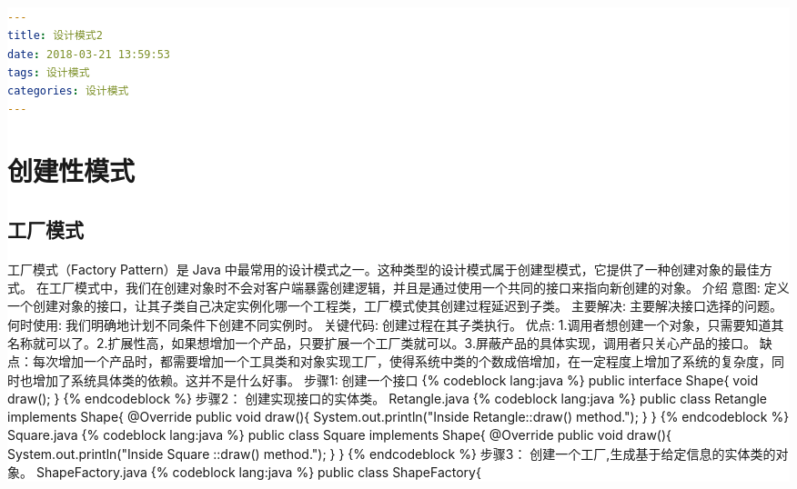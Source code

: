 ```yaml
---
title: 设计模式2
date: 2018-03-21 13:59:53
tags: 设计模式
categories: 设计模式
---
```

# 创建性模式

## 工厂模式
工厂模式（Factory Pattern）是 Java 中最常用的设计模式之一。这种类型的设计模式属于创建型模式，它提供了一种创建对象的最佳方式。
在工厂模式中，我们在创建对象时不会对客户端暴露创建逻辑，并且是通过使用一个共同的接口来指向新创建的对象。
介绍
意图: 定义一个创建对象的接口，让其子类自己决定实例化哪一个工程类，工厂模式使其创建过程延迟到子类。
主要解决: 主要解决接口选择的问题。
何时使用: 我们明确地计划不同条件下创建不同实例时。
关键代码: 创建过程在其子类执行。
优点: 1.调用者想创建一个对象，只需要知道其名称就可以了。2.扩展性高，如果想增加一个产品，只要扩展一个工厂类就可以。3.屏蔽产品的具体实现，调用者只关心产品的接口。
缺点：每次增加一个产品时，都需要增加一个工具类和对象实现工厂，使得系统中类的个数成倍增加，在一定程度上增加了系统的复杂度，同时也增加了系统具体类的依赖。这并不是什么好事。
步骤1: 创建一个接口
{% codeblock lang:java %}
public interface Shape{
	void draw();
}
{% endcodeblock %}
步骤2： 创建实现接口的实体类。
Retangle.java
{% codeblock  lang:java %}
public class Retangle implements Shape{
	@Override
	public void draw(){
		System.out.println("Inside Retangle::draw() method.");
	}
}
{% endcodeblock %}
Square.java
{% codeblock lang:java %}
public class Square  implements Shape{
	@Override
	public void draw(){
		System.out.println("Inside Square ::draw() method.");
	}
}
{% endcodeblock %}
步骤3： 创建一个工厂,生成基于给定信息的实体类的对象。
ShapeFactory.java
{% codeblock lang:java %}
public class ShapeFactory{
	
